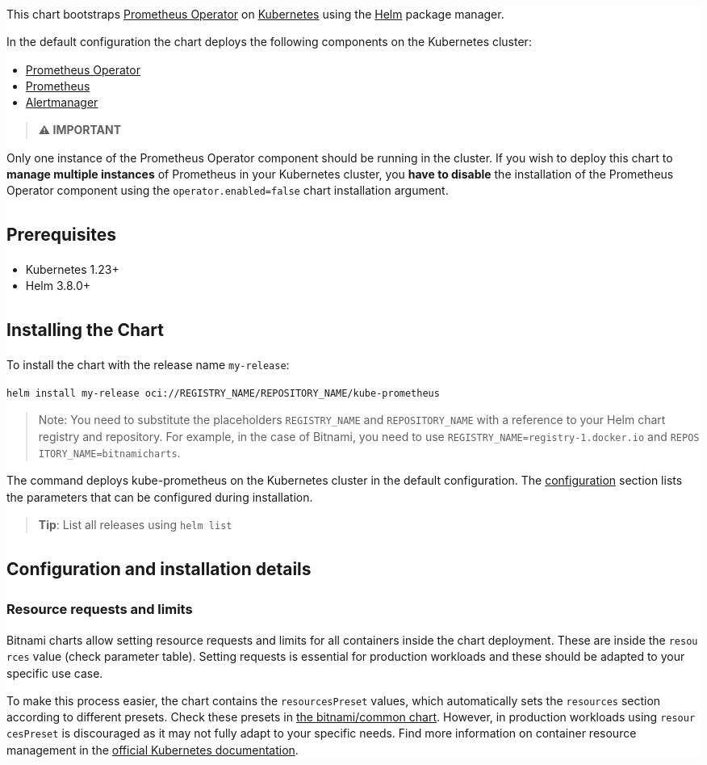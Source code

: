 This chart bootstraps [Prometheus Operator](https://github.com/bitnami/containers/tree/main/bitnami/prometheus-operator) on [Kubernetes](https://kubernetes.io) using the [Helm](https://helm.sh) package manager.

In the default configuration the chart deploys the following components on the Kubernetes cluster:

- [Prometheus Operator](https://github.com/prometheus-operator/prometheus-operator)
- [Prometheus](https://github.com/prometheus/prometheus/)
- [Alertmanager](https://github.com/prometheus/alertmanager)

> **:warning: IMPORTANT**

Only one instance of the Prometheus Operator component should be running in the cluster. If you wish to deploy this chart to **manage multiple instances** of Prometheus in your Kubernetes cluster, you **have to disable** the installation of the Prometheus Operator component using the `operator.enabled=false` chart installation argument.

## Prerequisites

- Kubernetes 1.23+
- Helm 3.8.0+

## Installing the Chart

To install the chart with the release name `my-release`:

```console
helm install my-release oci://REGISTRY_NAME/REPOSITORY_NAME/kube-prometheus
```

> Note: You need to substitute the placeholders `REGISTRY_NAME` and `REPOSITORY_NAME` with a reference to your Helm chart registry and repository. For example, in the case of Bitnami, you need to use `REGISTRY_NAME=registry-1.docker.io` and `REPOSITORY_NAME=bitnamicharts`.

The command deploys kube-prometheus on the Kubernetes cluster in the default configuration. The [configuration](#configuration-and-installation-details) section lists the parameters that can be configured during installation.

> **Tip**: List all releases using `helm list`

## Configuration and installation details

### Resource requests and limits

Bitnami charts allow setting resource requests and limits for all containers inside the chart deployment. These are inside the `resources` value (check parameter table). Setting requests is essential for production workloads and these should be adapted to your specific use case.

To make this process easier, the chart contains the `resourcesPreset` values, which automatically sets the `resources` section according to different presets. Check these presets in [the bitnami/common chart](https://github.com/bitnami/charts/blob/main/bitnami/common/templates/_resources.tpl#L15). However, in production workloads using `resourcesPreset` is discouraged as it may not fully adapt to your specific needs. Find more information on container resource management in the [official Kubernetes documentation](https://kubernetes.io/docs/concepts/configuration/manage-resources-containers/).
